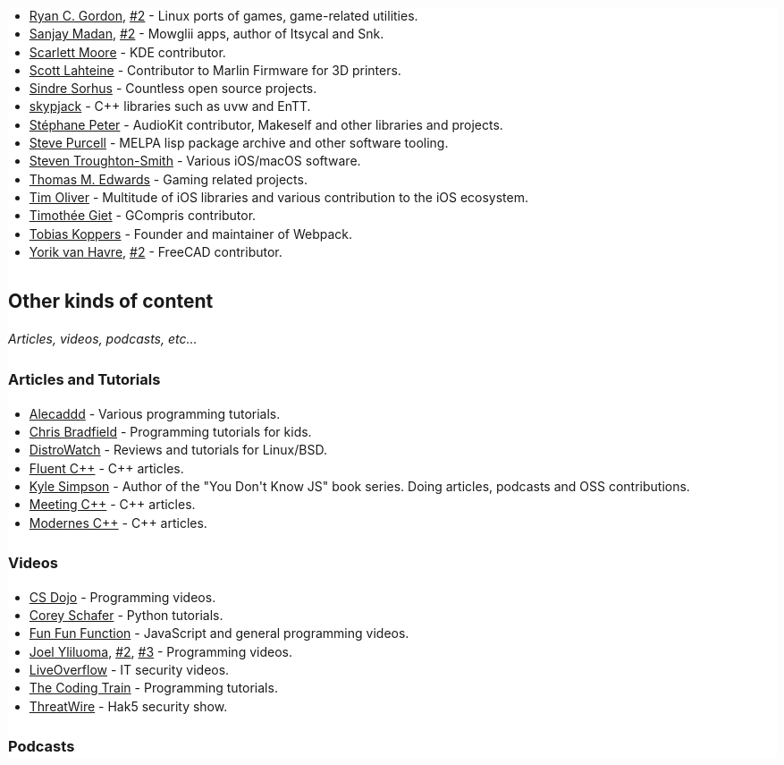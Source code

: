- [Ryan C. Gordon](https://www.patreon.com/icculus), [#2](https://liberapay.com/icculus/) - Linux ports of games, game-related utilities.
- [Sanjay Madan](https://paypal.me/mowgliiapps), [#2](https://cash.me/$Mowglii) - Mowglii apps, author of Itsycal and Snk.
- [Scarlett Moore](https://www.patreon.com/sgclark) - KDE contributor.
- [Scott Lahteine](https://www.patreon.com/thinkyhead) - Contributor to Marlin Firmware for 3D printers.
- [Sindre Sorhus](https://www.patreon.com/sindresorhus) - Countless open source projects.
- [skypjack](https://github.com/sponsors/skypjack) - C++ libraries such as uvw and EnTT.
- [Stéphane Peter](https://github.com/sponsors/megastep) - AudioKit contributor, Makeself and other libraries and projects.
- [Steve Purcell](https://www.patreon.com/sanityinc) - MELPA lisp package archive and other software tooling.
- [Steven Troughton-Smith](https://www.patreon.com/steventroughtonsmith) - Various iOS/macOS software. 
- [Thomas M. Edwards](https://www.patreon.com/thomasmedwards) - Gaming related projects. 
- [Tim Oliver](https://github.com/sponsors/TimOliver) - Multitude of iOS libraries and various contribution to the iOS ecosystem.
- [Timothée Giet](https://www.patreon.com/animtim) - GCompris contributor.
- [Tobias Koppers](https://github.com/users/sokra/sponsorship) - Founder and maintainer of Webpack.
- [Yorik van Havre](https://www.patreon.com/yorikvanhavre), [#2](https://liberapay.com/yorik) - FreeCAD contributor.



## Other kinds of content
_Articles, videos, podcasts, etc…_

### Articles and Tutorials

- [Alecaddd](https://www.patreon.com/alecaddd) - Various programming tutorials.
- [Chris Bradfield](https://www.patreon.com/kidscancode) - Programming tutorials for kids. 
- [DistroWatch](https://www.patreon.com/distrowatch) - Reviews and tutorials for Linux/BSD.
- [Fluent C++](https://www.patreon.com/fluentcpp) - C++ articles.
- [Kyle Simpson](https://www.patreon.com/getify) - Author of the "You Don't Know JS" book series. Doing articles, podcasts and OSS contributions.
- [Meeting C++](https://www.patreon.com/meetingcpp) - C++ articles.
- [Modernes C++](https://www.patreon.com/rainer_grimm) - C++ articles.

### Videos

- [CS Dojo](https://www.patreon.com/csdojo) - Programming videos.
- [Corey Schafer](https://www.patreon.com/coreyms) - Python tutorials.
- [Fun Fun Function](https://patreon.com/funfunfunction) - JavaScript and general programming videos.
- [Joel Yliluoma](https://www.patreon.com/Bisqwit), [#2](https://liberapay.com/Bisqwit), [#3](https://steadyhq.com/en/bisqwit) - Programming videos.
- [LiveOverflow](https://www.patreon.com/liveoverflow) - IT security videos.
- [The Coding Train](https://www.patreon.com/codingtrain) - Programming tutorials.
- [ThreatWire](https://www.patreon.com/ThreatWire) - Hak5 security show.

### Podcasts
